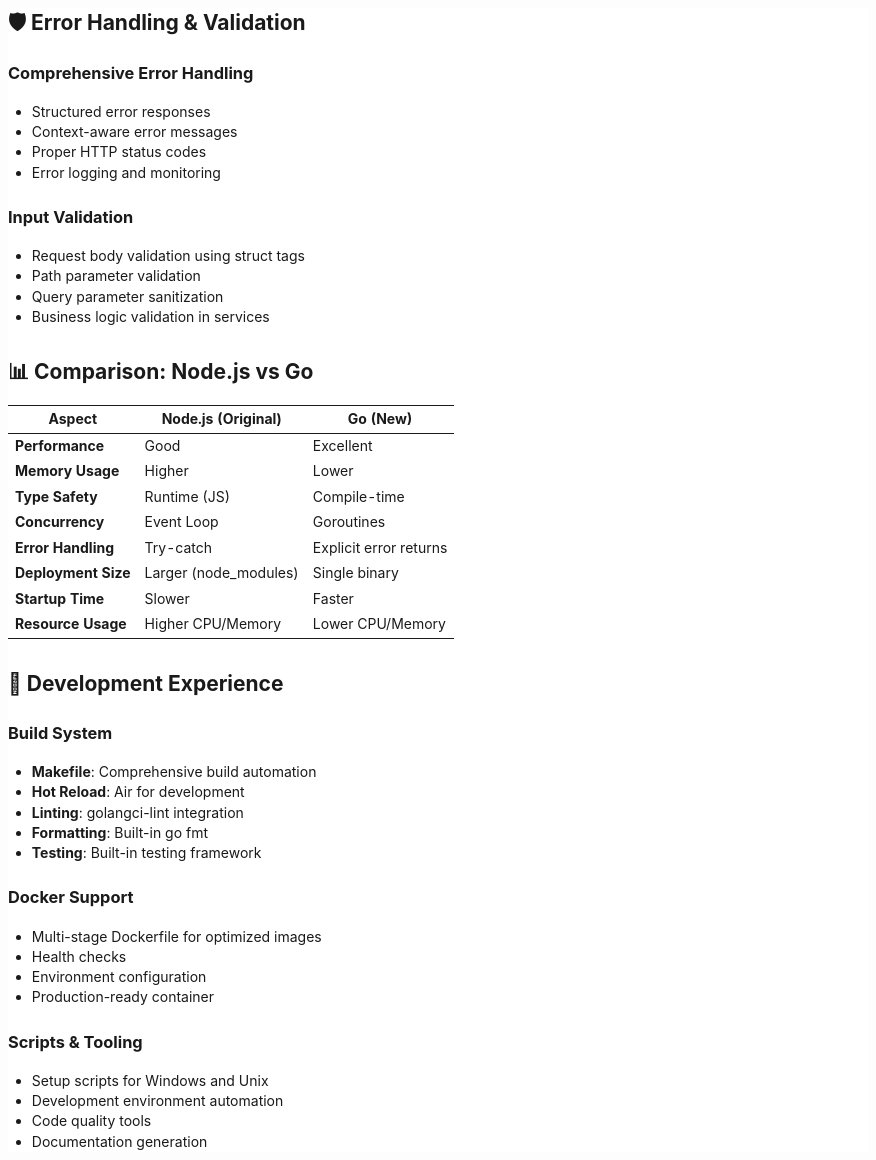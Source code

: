 ## 🛡️ Error Handling & Validation

### Comprehensive Error Handling
- Structured error responses
- Context-aware error messages
- Proper HTTP status codes
- Error logging and monitoring

### Input Validation
- Request body validation using struct tags
- Path parameter validation
- Query parameter sanitization
- Business logic validation in services

## 📊 Comparison: Node.js vs Go

| Aspect | Node.js (Original) | Go (New) |
|--------|-------------------|----------|
| **Performance** | Good | Excellent |
| **Memory Usage** | Higher | Lower |
| **Type Safety** | Runtime (JS) | Compile-time |
| **Concurrency** | Event Loop | Goroutines |
| **Error Handling** | Try-catch | Explicit error returns |
| **Deployment Size** | Larger (node_modules) | Single binary |
| **Startup Time** | Slower | Faster |
| **Resource Usage** | Higher CPU/Memory | Lower CPU/Memory |

## 🔧 Development Experience

### Build System
- **Makefile**: Comprehensive build automation
- **Hot Reload**: Air for development
- **Linting**: golangci-lint integration
- **Formatting**: Built-in go fmt
- **Testing**: Built-in testing framework

### Docker Support
- Multi-stage Dockerfile for optimized images
- Health checks
- Environment configuration
- Production-ready container

### Scripts & Tooling
- Setup scripts for Windows and Unix
- Development environment automation
- Code quality tools
- Documentation generation
